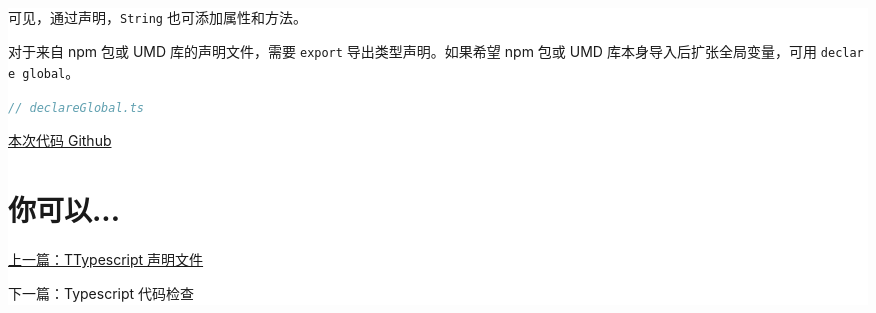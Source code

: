 可见，通过声明，`String` 也可添加属性和方法。

对于来自 npm 包或 UMD 库的声明文件，需要 `export` 导出类型声明。如果希望 npm 包或 UMD 库本身导入后扩张全局变量，可用 `declare global`。

```typescript
// declareGlobal.ts
```


[本次代码 Github](https://github.com/ruizhengyun/typescript-note/tree/feature_v0.1.3_20190709/notes/0.1.3)


# 你可以...

[上一篇：TTypescript 声明文件](./declaration_files.md)

下一篇：Typescript 代码检查
